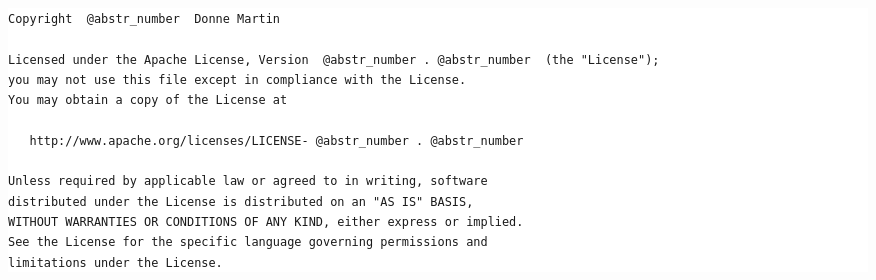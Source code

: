     
    Copyright  @abstr_number  Donne Martin
    
    Licensed under the Apache License, Version  @abstr_number . @abstr_number  (the "License");
    you may not use this file except in compliance with the License.
    You may obtain a copy of the License at
    
       http://www.apache.org/licenses/LICENSE- @abstr_number . @abstr_number 
    
    Unless required by applicable law or agreed to in writing, software
    distributed under the License is distributed on an "AS IS" BASIS,
    WITHOUT WARRANTIES OR CONDITIONS OF ANY KIND, either express or implied.
    See the License for the specific language governing permissions and
    limitations under the License.
    
